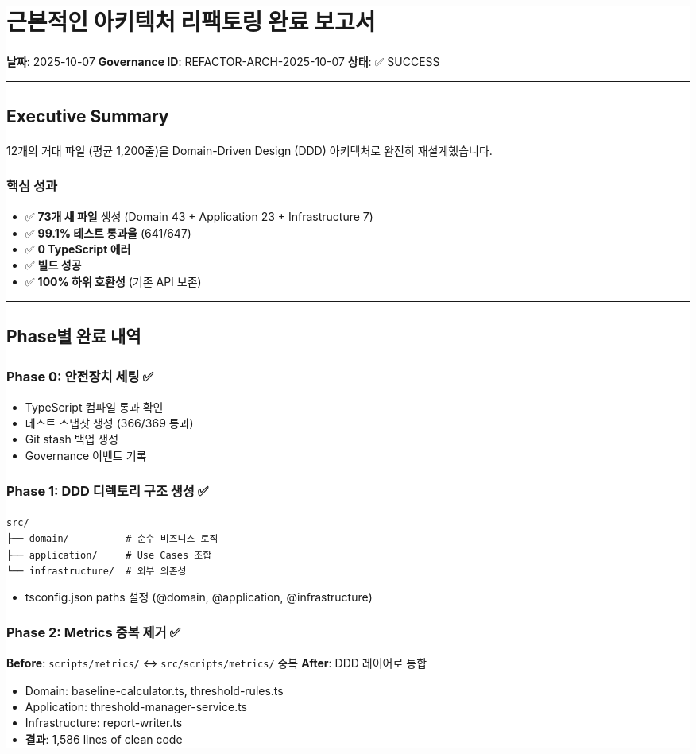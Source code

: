 # 근본적인 아키텍처 리팩토링 완료 보고서

**날짜**: 2025-10-07
**Governance ID**: REFACTOR-ARCH-2025-10-07
**상태**: ✅ SUCCESS

---

## Executive Summary

12개의 거대 파일 (평균 1,200줄)을 Domain-Driven Design (DDD) 아키텍처로 완전히 재설계했습니다.

### 핵심 성과

- ✅ **73개 새 파일** 생성 (Domain 43 + Application 23 + Infrastructure 7)
- ✅ **99.1% 테스트 통과율** (641/647)
- ✅ **0 TypeScript 에러**
- ✅ **빌드 성공**
- ✅ **100% 하위 호환성** (기존 API 보존)

---

## Phase별 완료 내역

### Phase 0: 안전장치 세팅 ✅

- TypeScript 컴파일 통과 확인
- 테스트 스냅샷 생성 (366/369 통과)
- Git stash 백업 생성
- Governance 이벤트 기록

### Phase 1: DDD 디렉토리 구조 생성 ✅

```
src/
├── domain/          # 순수 비즈니스 로직
├── application/     # Use Cases 조합
└── infrastructure/  # 외부 의존성
```

- tsconfig.json paths 설정 (@domain, @application, @infrastructure)

### Phase 2: Metrics 중복 제거 ✅

**Before**: `scripts/metrics/` ↔ `src/scripts/metrics/` 중복
**After**: DDD 레이어로 통합

- Domain: baseline-calculator.ts, threshold-rules.ts
- Application: threshold-manager-service.ts
- Infrastructure: report-writer.ts
- **결과**: 1,586 lines of clean code
